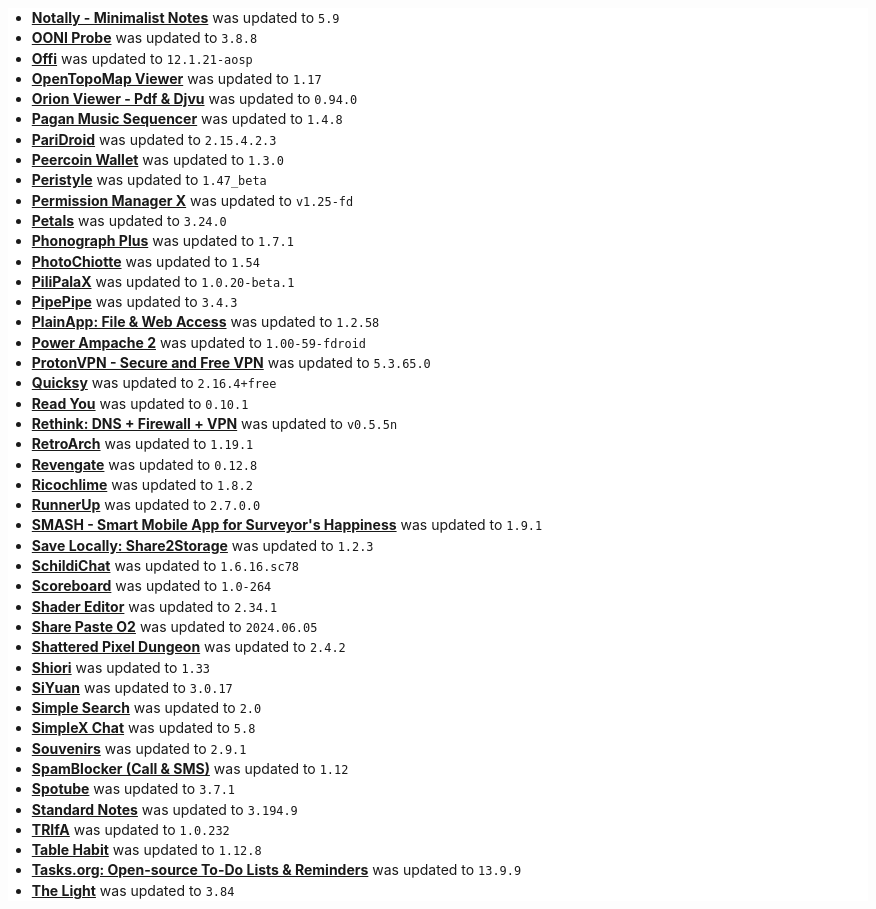 * **[Notally - Minimalist Notes](https://f-droid.org/packages/com.omgodse.notally)** was updated to `5.9`
* **[OONI Probe](https://f-droid.org/packages/org.openobservatory.ooniprobe)** was updated to `3.8.8`
* **[Offi](https://f-droid.org/packages/de.schildbach.oeffi)** was updated to `12.1.21-aosp`
* **[OpenTopoMap Viewer](https://f-droid.org/packages/org.nitri.opentopo)** was updated to `1.17`
* **[Orion Viewer - Pdf & Djvu](https://f-droid.org/packages/universe.constellation.orion.viewer)** was updated to `0.94.0`
* **[Pagan Music Sequencer](https://f-droid.org/packages/com.qfs.pagan)** was updated to `1.4.8`
* **[PariDroid](https://f-droid.org/packages/fr.ubordeaux.math.paridroid)** was updated to `2.15.4.2.3`
* **[Peercoin Wallet](https://f-droid.org/packages/com.coinerella.peercoin)** was updated to `1.3.0`
* **[Peristyle](https://f-droid.org/packages/app.simple.peri)** was updated to `1.47_beta`
* **[Permission Manager X](https://f-droid.org/packages/com.mirfatif.permissionmanagerx)** was updated to `v1.25-fd`
* **[Petals](https://f-droid.org/packages/br.com.colman.petals)** was updated to `3.24.0`
* **[Phonograph Plus](https://f-droid.org/packages/player.phonograph.plus)** was updated to `1.7.1`
* **[PhotoChiotte](https://f-droid.org/packages/la.daube.photochiotte)** was updated to `1.54`
* **[PiliPalaX](https://f-droid.org/packages/com.orz12.PiliPalaX)** was updated to `1.0.20-beta.1`
* **[PipePipe](https://f-droid.org/packages/InfinityLoop1309.NewPipeEnhanced)** was updated to `3.4.3`
* **[PlainApp: File & Web Access](https://f-droid.org/packages/com.ismartcoding.plain)** was updated to `1.2.58`
* **[Power Ampache 2](https://f-droid.org/packages/luci.sixsixsix.powerampache2.fdroid)** was updated to `1.00-59-fdroid`
* **[ProtonVPN - Secure and Free VPN](https://f-droid.org/packages/ch.protonvpn.android)** was updated to `5.3.65.0`
* **[Quicksy](https://f-droid.org/packages/im.quicksy.client)** was updated to `2.16.4+free`
* **[Read You](https://f-droid.org/packages/me.ash.reader)** was updated to `0.10.1`
* **[Rethink: DNS + Firewall + VPN](https://f-droid.org/packages/com.celzero.bravedns)** was updated to `v0.5.5n`
* **[RetroArch](https://f-droid.org/packages/com.retroarch)** was updated to `1.19.1`
* **[Revengate](https://f-droid.org/packages/org.revengate.revengate)** was updated to `0.12.8`
* **[Ricochlime](https://f-droid.org/packages/com.adilhanney.ricochlime)** was updated to `1.8.2`
* **[RunnerUp](https://f-droid.org/packages/org.runnerup.free)** was updated to `2.7.0.0`
* **[SMASH - Smart Mobile App for Surveyor's Happiness](https://f-droid.org/packages/eu.hydrologis.smash)** was updated to `1.9.1`
* **[Save Locally: Share2Storage](https://f-droid.org/packages/com.mateusrodcosta.apps.share2storage)** was updated to `1.2.3`
* **[SchildiChat](https://f-droid.org/packages/de.spiritcroc.riotx)** was updated to `1.6.16.sc78`
* **[Scoreboard](https://f-droid.org/packages/com.github.vatbub.scoreboard)** was updated to `1.0-264`
* **[Shader Editor](https://f-droid.org/packages/de.markusfisch.android.shadereditor)** was updated to `2.34.1`
* **[Share Paste O2](https://f-droid.org/packages/alt.nainapps.sharepaste.fdroid)** was updated to `2024.06.05`
* **[Shattered Pixel Dungeon](https://f-droid.org/packages/com.shatteredpixel.shatteredpixeldungeon)** was updated to `2.4.2`
* **[Shiori](https://f-droid.org/packages/com.desarrollodroide.pagekeeper)** was updated to `1.33`
* **[SiYuan](https://f-droid.org/packages/org.b3log.siyuan)** was updated to `3.0.17`
* **[Simple Search](https://f-droid.org/packages/de.tobiasbielefeld.searchbar)** was updated to `2.0`
* **[SimpleX Chat](https://f-droid.org/packages/chat.simplex.app)** was updated to `5.8`
* **[Souvenirs](https://f-droid.org/packages/fr.nuage.souvenirs)** was updated to `2.9.1`
* **[SpamBlocker (Call & SMS)](https://f-droid.org/packages/spam.blocker)** was updated to `1.12`
* **[Spotube](https://f-droid.org/packages/oss.krtirtho.spotube)** was updated to `3.7.1`
* **[Standard Notes](https://f-droid.org/packages/com.standardnotes)** was updated to `3.194.9`
* **[TRIfA](https://f-droid.org/packages/com.zoffcc.applications.trifa)** was updated to `1.0.232`
* **[Table Habit](https://f-droid.org/packages/io.github.friesi23.mhabit)** was updated to `1.12.8`
* **[Tasks.org: Open-source To-Do Lists & Reminders](https://f-droid.org/packages/org.tasks)** was updated to `13.9.9`
* **[The Light](https://f-droid.org/packages/org.hlwd.bible)** was updated to `3.84`